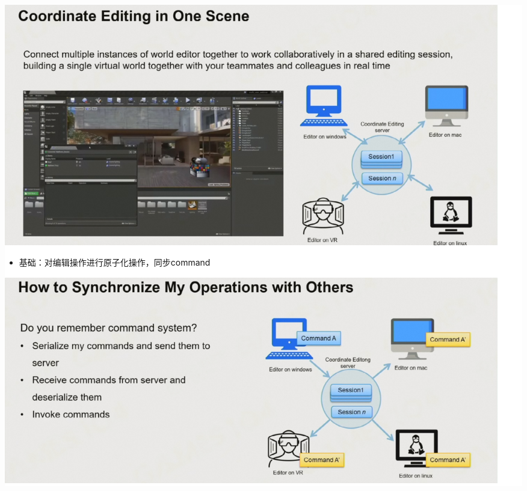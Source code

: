 <img src="AssetMarkdown/image-20230803113356599.png" alt="image-20230803113356599" style="zoom:80%;" />

- 基础：对编辑操作进行原子化操作，同步command

<img src="AssetMarkdown/image-20230803113412177.png" alt="image-20230803113412177" style="zoom:80%;" />

